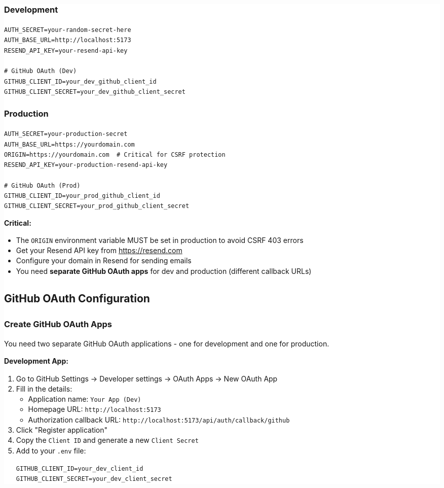 ### Development

```env
AUTH_SECRET=your-random-secret-here
AUTH_BASE_URL=http://localhost:5173
RESEND_API_KEY=your-resend-api-key

# GitHub OAuth (Dev)
GITHUB_CLIENT_ID=your_dev_github_client_id
GITHUB_CLIENT_SECRET=your_dev_github_client_secret
```

### Production

```env
AUTH_SECRET=your-production-secret
AUTH_BASE_URL=https://yourdomain.com
ORIGIN=https://yourdomain.com  # Critical for CSRF protection
RESEND_API_KEY=your-production-resend-api-key

# GitHub OAuth (Prod)
GITHUB_CLIENT_ID=your_prod_github_client_id
GITHUB_CLIENT_SECRET=your_prod_github_client_secret
```

**Critical:**

- The `ORIGIN` environment variable MUST be set in production to avoid
  CSRF 403 errors
- Get your Resend API key from https://resend.com
- Configure your domain in Resend for sending emails
- You need **separate GitHub OAuth apps** for dev and production
  (different callback URLs)

## GitHub OAuth Configuration

### Create GitHub OAuth Apps

You need two separate GitHub OAuth applications - one for development
and one for production.

**Development App:**

1. Go to GitHub Settings → Developer settings → OAuth Apps → New OAuth
   App
2. Fill in the details:
   - Application name: `Your App (Dev)`
   - Homepage URL: `http://localhost:5173`
   - Authorization callback URL:
     `http://localhost:5173/api/auth/callback/github`
3. Click "Register application"
4. Copy the `Client ID` and generate a new `Client Secret`
5. Add to your `.env` file:
   ```env
   GITHUB_CLIENT_ID=your_dev_client_id
   GITHUB_CLIENT_SECRET=your_dev_client_secret
   ```

